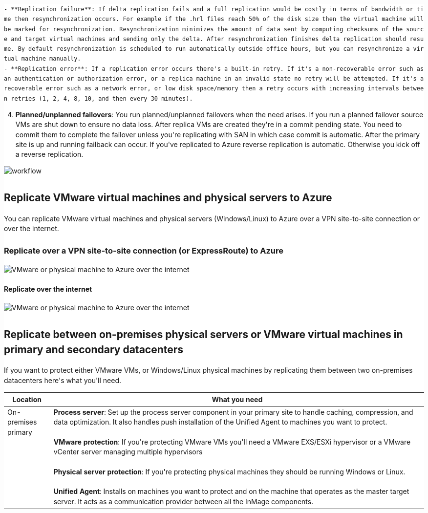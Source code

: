 	- **Replication failure**: If delta replication fails and a full replication would be costly in terms of bandwidth or time then resynchronization occurs. For example if the .hrl files reach 50% of the disk size then the virtual machine will be marked for resynchronization. Resynchronization minimizes the amount of data sent by computing checksums of the source and target virtual machines and sending only the delta. After resynchronization finishes delta replication should resume. By default resynchronization is scheduled to run automatically outside office hours, but you can resynchronize a virtual machine manually.
	- **Replication error**: If a replication error occurs there's a built-in retry. If it's a non-recoverable error such as an authentication or authorization error, or a replica machine in an invalid state no retry will be attempted. If it's a recoverable error such as a network error, or low disk space/memory then a retry occurs with increasing intervals between retries (1, 2, 4, 8, 10, and then every 30 minutes).
4. **Planned/unplanned failovers**: You run planned/unplanned failovers when the need arises. If you run a planned failover source VMs are shut down to ensure no data loss. After replica VMs are created they're in a commit pending state. You need to commit them to complete the failover unless you're replicating with SAN in which case commit is automatic. After the primary site is up and running failback can occur. If you've replicated to Azure reverse replication is automatic. Otherwise you kick off a reverse replication.
 

![workflow](./media/site-recovery-components/arch-hyperv-azure-workflow.png)

## Replicate VMware virtual machines and physical servers to Azure

You can replicate VMware virtual machines and physical servers (Windows/Linux) to Azure over a VPN site-to-site connection or over the internet.

### Replicate over a VPN site-to-site connection (or ExpressRoute) to Azure

![VMware or physical machine to Azure over the internet ](./media/site-recovery-components/arch-onprem-azure-vmware-vpn.png)

#### Replicate over the internet

![VMware or physical machine to Azure over the internet ](./media/site-recovery-components/arch-onprem-azure-vmware-internet.png)

## Replicate between on-premises physical servers or VMware virtual machines in primary and secondary datacenters

If you want to protect either VMware VMs, or Windows/Linux physical machines by replicating them between two on-premises datacenters here's what you'll need.

**Location** | **What you need** 
--- | --- 
 On-premises primary | **Process server**: Set up the process server component in your primary site to handle caching, compression, and data optimization. It also handles push installation of the Unified Agent to machines you want to protect. <br/><br/> **VMware protection**: If you're protecting VMware VMs you'll need a VMware EXS/ESXi hypervisor or a VMware vCenter server managing multiple hypervisors<br/><br/> **Physical server protection**: If you're protecting physical machines they should be running Windows or Linux. <br/><br/> **Unified Agent**: Installs on machines you want to protect and on the machine that operates as the master target server. It acts as a communication provider between all the InMage components.